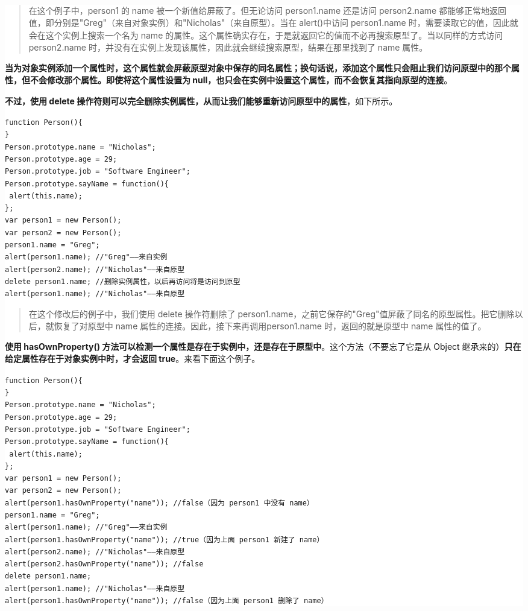 > 在这个例子中，person1 的 name 被一个新值给屏蔽了。但无论访问 person1.name 还是访问 person2.name 都能够正常地返回值，即分别是"Greg"（来自对象实例）和"Nicholas"（来自原型）。当在 alert()中访问 person1.name 时，需要读取它的值，因此就会在这个实例上搜索一个名为 name 的属性。这个属性确实存在，于是就返回它的值而不必再搜索原型了。当以同样的方式访问 person2.name 时，并没有在实例上发现该属性，因此就会继续搜索原型，结果在那里找到了 name 属性。

**当为对象实例添加一个属性时，这个属性就会屏蔽原型对象中保存的同名属性；换句话说，添加这个属性只会阻止我们访问原型中的那个属性，但不会修改那个属性。即使将这个属性设置为 null，也只会在实例中设置这个属性，而不会恢复其指向原型的连接**。

**不过，使用 delete 操作符则可以完全删除实例属性，从而让我们能够重新访问原型中的属性**，如下所示。

```
function Person(){
}
Person.prototype.name = "Nicholas";
Person.prototype.age = 29;
Person.prototype.job = "Software Engineer";
Person.prototype.sayName = function(){
 alert(this.name);
};
var person1 = new Person();
var person2 = new Person();
person1.name = "Greg";
alert(person1.name); //"Greg"——来自实例
alert(person2.name); //"Nicholas"——来自原型
delete person1.name; //删除实例属性，以后再访问将是访问到原型
alert(person1.name); //"Nicholas"——来自原型
```

> 在这个修改后的例子中，我们使用 delete 操作符删除了 person1.name，之前它保存的"Greg"值屏蔽了同名的原型属性。把它删除以后，就恢复了对原型中 name 属性的连接。因此，接下来再调用person1.name 时，返回的就是原型中 name 属性的值了。

**使用 hasOwnProperty() 方法可以检测一个属性是存在于实例中，还是存在于原型中**。这个方法（不要忘了它是从 Object 继承来的）**只在给定属性存在于对象实例中时，才会返回 true**。来看下面这个例子。

```
function Person(){
}
Person.prototype.name = "Nicholas";
Person.prototype.age = 29;
Person.prototype.job = "Software Engineer";
Person.prototype.sayName = function(){
 alert(this.name);
};
var person1 = new Person();
var person2 = new Person();
alert(person1.hasOwnProperty("name")); //false（因为 person1 中没有 name）
person1.name = "Greg";
alert(person1.name); //"Greg"——来自实例
alert(person1.hasOwnProperty("name")); //true（因为上面 person1 新建了 name）
alert(person2.name); //"Nicholas"——来自原型
alert(person2.hasOwnProperty("name")); //false
delete person1.name;
alert(person1.name); //"Nicholas"——来自原型
alert(person1.hasOwnProperty("name")); //false（因为上面 person1 删除了 name）
```
